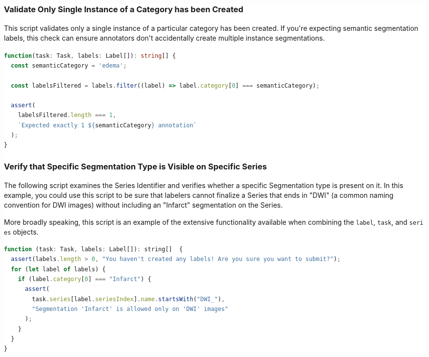 ### Validate Only Single Instance of a Category has been Created

This script validates only a single instance of a particular category has been created. If you're expecting semantic segmentation labels, this check can ensure annotators don't accidentally create multiple instance segmentations.

```typescript
function(task: Task, labels: Label[]): string[] {  
  const semanticCategory = 'edema';

  const labelsFiltered = labels.filter((label) => label.category[0] === semanticCategory);

  assert(
    labelsFiltered.length === 1,
    `Expected exactly 1 ${semanticCategory} annotation`
  );
}
```

### Verify that Specific Segmentation Type is Visible on Specific Series

The following script examines the Series Identifier and verifies whether a specific Segmentation type is present on it. In this example, you could use this script to be sure that labelers cannot finalize a Series that ends in "DWI" (a common naming convention for DWI images) without including an "Infarct" segmentation on the Series.

More broadly speaking, this script is an example of the extensive functionality available when combining the `label`, `task`, and `series` objects.

```javascript
function (task: Task, labels: Label[]): string[]  {
  assert(labels.length > 0, "You haven't created any labels! Are you sure you want to submit?");
  for (let label of labels) {
    if (label.category[0] === "Infarct") {
      assert(
        task.series[label.seriesIndex].name.startsWith("DWI_"),
        "Segmentation 'Infarct' is allowed only on 'DWI' images"
      );
    }
  }
}
```
